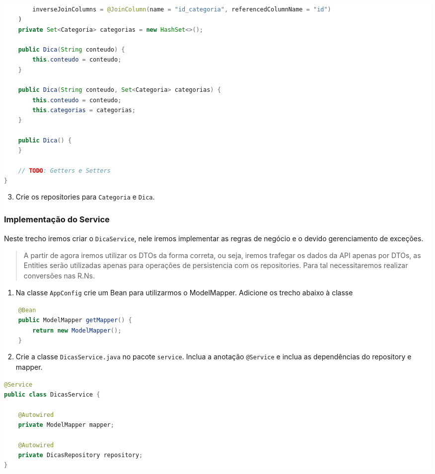 ```java
        inverseJoinColumns = @JoinColumn(name = "id_categoria", referencedColumnName = "id")
    )
    private Set<Categoria> categorias = new HashSet<>();

    public Dica(String conteudo) {
        this.conteudo = conteudo;
    }

    public Dica(String conteudo, Set<Categoria> categorias) {
        this.conteudo = conteudo;
        this.categorias = categorias;
    }

    public Dica() {
    }

    // TODO: Getters e Setters
}
```

3. Crie os repositories para `Categoria` e `Dica`.

### Implementação do Service

Neste trecho iremos criar o `DicaService`, nele iremos implementar as regras de negócio e o devido gerenciamento de exceções.

> A partir de agora iremos utilizar os DTOs da forma correta, ou seja, iremos trafegar os dados da API apenas por DTOs, as Entities serão utilizadas apenas para operações de persistencia com os repositories. Para tal necessitaremos realizar conversões nas R.Ns. 

1. Na classe `AppConfig` crie um Bean para utilizarmos o ModelMapper. Adicione os trecho abaixo à classe

```java
    @Bean
    public ModelMapper getMapper() {
        return new ModelMapper();
    }
```

2. Crie a classe `DicasService.java` no pacote `service`. Inclua a anotação `@Service` e inclua as dependências do repository e mapper.

```java
@Service
public class DicasService {

    @Autowired
    private ModelMapper mapper;

    @Autowired
    private DicasRepository repository;
}
```
